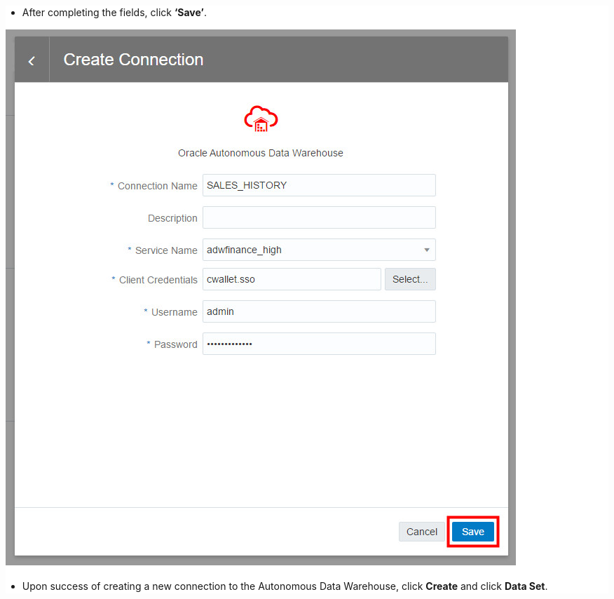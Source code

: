   - After completing the fields, click __‘Save’__.

   ![](./images/500/create_connection_dialog.jpg " ")

  - Upon success of creating a new connection to the Autonomous Data Warehouse, click __Create__ and click __Data Set__.  
